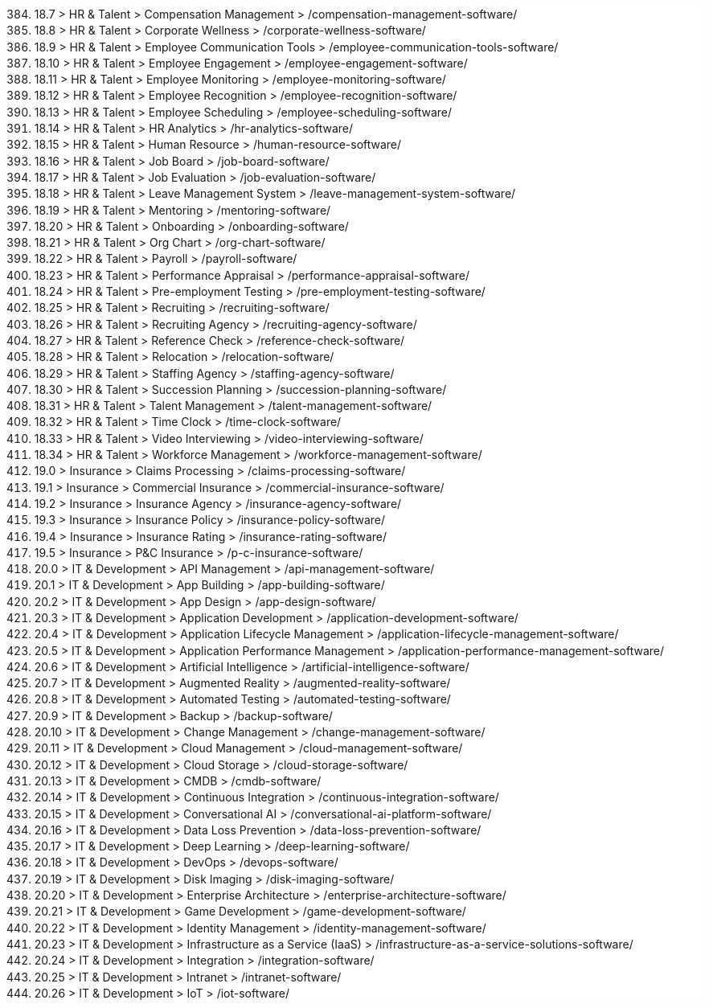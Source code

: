 384. 18.7 > HR & Talent > Compensation Management > /compensation-management-software/
385. 18.8 > HR & Talent > Corporate Wellness > /corporate-wellness-software/
386. 18.9 > HR & Talent > Employee Communication Tools > /employee-communication-tools-software/
387. 18.10 > HR & Talent > Employee Engagement > /employee-engagement-software/
388. 18.11 > HR & Talent > Employee Monitoring > /employee-monitoring-software/
389. 18.12 > HR & Talent > Employee Recognition > /employee-recognition-software/
390. 18.13 > HR & Talent > Employee Scheduling > /employee-scheduling-software/
391. 18.14 > HR & Talent > HR Analytics > /hr-analytics-software/
392. 18.15 > HR & Talent > Human Resource > /human-resource-software/
393. 18.16 > HR & Talent > Job Board > /job-board-software/
394. 18.17 > HR & Talent > Job Evaluation > /job-evaluation-software/
395. 18.18 > HR & Talent > Leave Management System > /leave-management-system-software/
396. 18.19 > HR & Talent > Mentoring > /mentoring-software/
397. 18.20 > HR & Talent > Onboarding > /onboarding-software/
398. 18.21 > HR & Talent > Org Chart > /org-chart-software/
399. 18.22 > HR & Talent > Payroll > /payroll-software/
400. 18.23 > HR & Talent > Performance Appraisal > /performance-appraisal-software/
401. 18.24 > HR & Talent > Pre-employment Testing > /pre-employment-testing-software/
402. 18.25 > HR & Talent > Recruiting > /recruiting-software/
403. 18.26 > HR & Talent > Recruiting Agency > /recruiting-agency-software/
404. 18.27 > HR & Talent > Reference Check > /reference-check-software/
405. 18.28 > HR & Talent > Relocation > /relocation-software/
406. 18.29 > HR & Talent > Staffing Agency > /staffing-agency-software/
407. 18.30 > HR & Talent > Succession Planning > /succession-planning-software/
408. 18.31 > HR & Talent > Talent Management > /talent-management-software/
409. 18.32 > HR & Talent > Time Clock > /time-clock-software/
410. 18.33 > HR & Talent > Video Interviewing > /video-interviewing-software/
411. 18.34 > HR & Talent > Workforce Management > /workforce-management-software/
412. 19.0 > Insurance > Claims Processing > /claims-processing-software/
413. 19.1 > Insurance > Commercial Insurance > /commercial-insurance-software/
414. 19.2 > Insurance > Insurance Agency > /insurance-agency-software/
415. 19.3 > Insurance > Insurance Policy > /insurance-policy-software/
416. 19.4 > Insurance > Insurance Rating > /insurance-rating-software/
417. 19.5 > Insurance > P&C Insurance > /p-c-insurance-software/
418. 20.0 > IT & Development > API Management > /api-management-software/
419. 20.1 > IT & Development > App Building > /app-building-software/
420. 20.2 > IT & Development > App Design > /app-design-software/
421. 20.3 > IT & Development > Application Development > /application-development-software/
422. 20.4 > IT & Development > Application Lifecycle Management > /application-lifecycle-management-software/
423. 20.5 > IT & Development > Application Performance Management > /application-performance-management-software/
424. 20.6 > IT & Development > Artificial Intelligence > /artificial-intelligence-software/
425. 20.7 > IT & Development > Augmented Reality > /augmented-reality-software/
426. 20.8 > IT & Development > Automated Testing > /automated-testing-software/
427. 20.9 > IT & Development > Backup > /backup-software/
428. 20.10 > IT & Development > Change Management > /change-management-software/
429. 20.11 > IT & Development > Cloud Management > /cloud-management-software/
430. 20.12 > IT & Development > Cloud Storage > /cloud-storage-software/
431. 20.13 > IT & Development > CMDB > /cmdb-software/
432. 20.14 > IT & Development > Continuous Integration > /continuous-integration-software/
433. 20.15 > IT & Development > Conversational AI > /conversational-ai-platform-software/
434. 20.16 > IT & Development > Data Loss Prevention > /data-loss-prevention-software/
435. 20.17 > IT & Development > Deep Learning > /deep-learning-software/
436. 20.18 > IT & Development > DevOps > /devops-software/
437. 20.19 > IT & Development > Disk Imaging > /disk-imaging-software/
438. 20.20 > IT & Development > Enterprise Architecture > /enterprise-architecture-software/
439. 20.21 > IT & Development > Game Development > /game-development-software/
440. 20.22 > IT & Development > Identity Management > /identity-management-software/
441. 20.23 > IT & Development > Infrastructure as a Service (IaaS) > /infrastructure-as-a-service-solutions-software/
442. 20.24 > IT & Development > Integration > /integration-software/
443. 20.25 > IT & Development > Intranet > /intranet-software/
444. 20.26 > IT & Development > IoT > /iot-software/